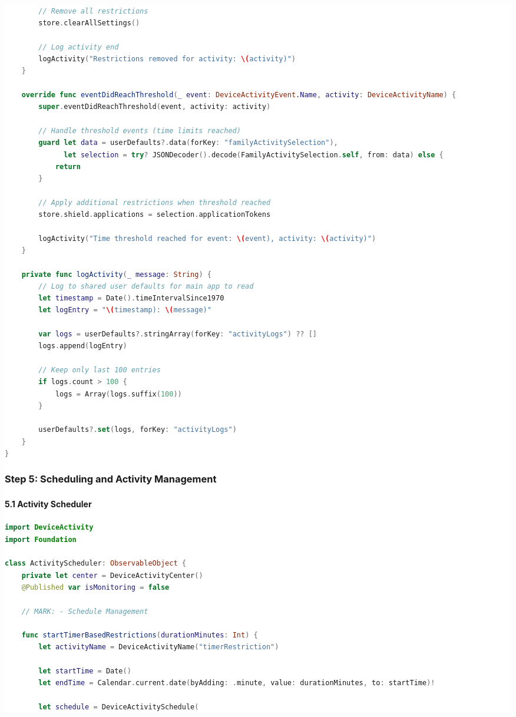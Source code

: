 ```swift
        // Remove all restrictions
        store.clearAllSettings()

        // Log activity end
        logActivity("Restrictions removed for activity: \(activity)")
    }

    override func eventDidReachThreshold(_ event: DeviceActivityEvent.Name, activity: DeviceActivityName) {
        super.eventDidReachThreshold(event, activity: activity)

        // Handle threshold events (time limits reached)
        guard let data = userDefaults?.data(forKey: "familyActivitySelection"),
              let selection = try? JSONDecoder().decode(FamilyActivitySelection.self, from: data) else {
            return
        }

        // Apply additional restrictions when threshold reached
        store.shield.applications = selection.applicationTokens

        logActivity("Time threshold reached for event: \(event), activity: \(activity)")
    }

    private func logActivity(_ message: String) {
        // Log to shared user defaults for main app to read
        let timestamp = Date().timeIntervalSince1970
        let logEntry = "\(timestamp): \(message)"

        var logs = userDefaults?.stringArray(forKey: "activityLogs") ?? []
        logs.append(logEntry)

        // Keep only last 100 entries
        if logs.count > 100 {
            logs = Array(logs.suffix(100))
        }

        userDefaults?.set(logs, forKey: "activityLogs")
    }
}
```

### Step 5: Scheduling and Activity Management

#### 5.1 Activity Scheduler
```swift
import DeviceActivity
import Foundation

class ActivityScheduler: ObservableObject {
    private let center = DeviceActivityCenter()
    @Published var isMonitoring = false

    // MARK: - Schedule Management

    func startTimerBasedRestrictions(durationMinutes: Int) {
        let activityName = DeviceActivityName("timerRestriction")

        let startTime = Date()
        let endTime = Calendar.current.date(byAdding: .minute, value: durationMinutes, to: startTime)!

        let schedule = DeviceActivitySchedule(
```